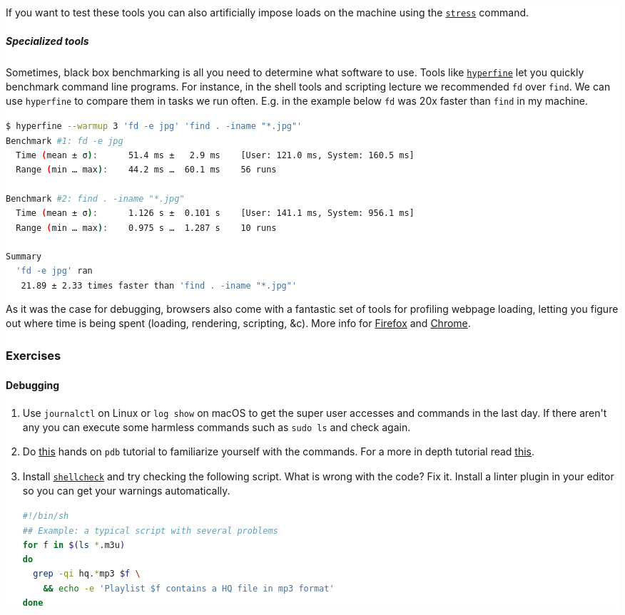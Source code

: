 If you want to test these tools you can also artificially impose loads on the machine using the [`stress`](https://linux.die.net/man/1/stress) command.

##### Specialized tools

Sometimes, black box benchmarking is all you need to determine what software to use.
Tools like [`hyperfine`](https://github.com/sharkdp/hyperfine) let you quickly benchmark command line programs.
For instance, in the shell tools and scripting lecture we recommended `fd` over `find`. We can use `hyperfine` to compare them in tasks we run often.
E.g. in the example below `fd` was 20x faster than `find` in my machine.

```bash
$ hyperfine --warmup 3 'fd -e jpg' 'find . -iname "*.jpg"'
Benchmark #1: fd -e jpg
  Time (mean ± σ):      51.4 ms ±   2.9 ms    [User: 121.0 ms, System: 160.5 ms]
  Range (min … max):    44.2 ms …  60.1 ms    56 runs

Benchmark #2: find . -iname "*.jpg"
  Time (mean ± σ):      1.126 s ±  0.101 s    [User: 141.1 ms, System: 956.1 ms]
  Range (min … max):    0.975 s …  1.287 s    10 runs

Summary
  'fd -e jpg' ran
   21.89 ± 2.33 times faster than 'find . -iname "*.jpg"'
```

As it was the case for debugging, browsers also come with a fantastic set of tools for profiling webpage loading, letting you figure out where time is being spent (loading, rendering, scripting, &c).
More info for [Firefox](https://developer.mozilla.org/en-US/docs/Mozilla/Performance/Profiling_with_the_Built-in_Profiler) and [Chrome](https://developers.google.com/web/tools/chrome-devtools/rendering-tools).

### Exercises

#### Debugging

1. Use `journalctl` on Linux or `log show` on macOS to get the super user accesses and commands in the last day.
If there aren't any you can execute some harmless commands such as `sudo ls` and check again.

2. Do [this](https://github.com/spiside/pdb-tutorial) hands on `pdb` tutorial to familiarize yourself with the commands. For a more in depth tutorial read [this](https://realpython.com/python-debugging-pdb).

3. Install [`shellcheck`](https://www.shellcheck.net/) and try checking the following script. What is wrong with the code? Fix it. Install a linter plugin in your editor so you can get your warnings automatically.

   ```bash
   #!/bin/sh
   ## Example: a typical script with several problems
   for f in $(ls *.m3u)
   do
     grep -qi hq.*mp3 $f \
       && echo -e 'Playlist $f contains a HQ file in mp3 format'
   done
   ```
